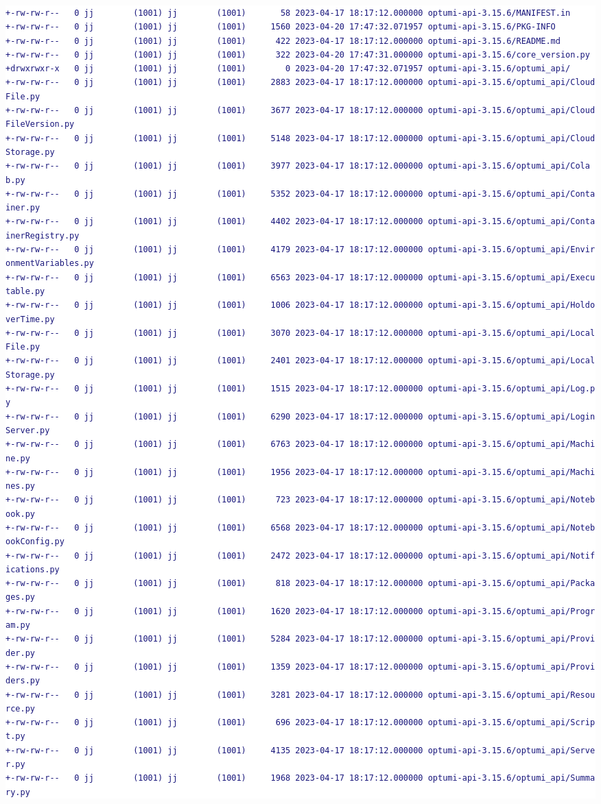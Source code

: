 ```diff
+-rw-rw-r--   0 jj        (1001) jj        (1001)       58 2023-04-17 18:17:12.000000 optumi-api-3.15.6/MANIFEST.in
+-rw-rw-r--   0 jj        (1001) jj        (1001)     1560 2023-04-20 17:47:32.071957 optumi-api-3.15.6/PKG-INFO
+-rw-rw-r--   0 jj        (1001) jj        (1001)      422 2023-04-17 18:17:12.000000 optumi-api-3.15.6/README.md
+-rw-rw-r--   0 jj        (1001) jj        (1001)      322 2023-04-20 17:47:31.000000 optumi-api-3.15.6/core_version.py
+drwxrwxr-x   0 jj        (1001) jj        (1001)        0 2023-04-20 17:47:32.071957 optumi-api-3.15.6/optumi_api/
+-rw-rw-r--   0 jj        (1001) jj        (1001)     2883 2023-04-17 18:17:12.000000 optumi-api-3.15.6/optumi_api/CloudFile.py
+-rw-rw-r--   0 jj        (1001) jj        (1001)     3677 2023-04-17 18:17:12.000000 optumi-api-3.15.6/optumi_api/CloudFileVersion.py
+-rw-rw-r--   0 jj        (1001) jj        (1001)     5148 2023-04-17 18:17:12.000000 optumi-api-3.15.6/optumi_api/CloudStorage.py
+-rw-rw-r--   0 jj        (1001) jj        (1001)     3977 2023-04-17 18:17:12.000000 optumi-api-3.15.6/optumi_api/Colab.py
+-rw-rw-r--   0 jj        (1001) jj        (1001)     5352 2023-04-17 18:17:12.000000 optumi-api-3.15.6/optumi_api/Container.py
+-rw-rw-r--   0 jj        (1001) jj        (1001)     4402 2023-04-17 18:17:12.000000 optumi-api-3.15.6/optumi_api/ContainerRegistry.py
+-rw-rw-r--   0 jj        (1001) jj        (1001)     4179 2023-04-17 18:17:12.000000 optumi-api-3.15.6/optumi_api/EnvironmentVariables.py
+-rw-rw-r--   0 jj        (1001) jj        (1001)     6563 2023-04-17 18:17:12.000000 optumi-api-3.15.6/optumi_api/Executable.py
+-rw-rw-r--   0 jj        (1001) jj        (1001)     1006 2023-04-17 18:17:12.000000 optumi-api-3.15.6/optumi_api/HoldoverTime.py
+-rw-rw-r--   0 jj        (1001) jj        (1001)     3070 2023-04-17 18:17:12.000000 optumi-api-3.15.6/optumi_api/LocalFile.py
+-rw-rw-r--   0 jj        (1001) jj        (1001)     2401 2023-04-17 18:17:12.000000 optumi-api-3.15.6/optumi_api/LocalStorage.py
+-rw-rw-r--   0 jj        (1001) jj        (1001)     1515 2023-04-17 18:17:12.000000 optumi-api-3.15.6/optumi_api/Log.py
+-rw-rw-r--   0 jj        (1001) jj        (1001)     6290 2023-04-17 18:17:12.000000 optumi-api-3.15.6/optumi_api/LoginServer.py
+-rw-rw-r--   0 jj        (1001) jj        (1001)     6763 2023-04-17 18:17:12.000000 optumi-api-3.15.6/optumi_api/Machine.py
+-rw-rw-r--   0 jj        (1001) jj        (1001)     1956 2023-04-17 18:17:12.000000 optumi-api-3.15.6/optumi_api/Machines.py
+-rw-rw-r--   0 jj        (1001) jj        (1001)      723 2023-04-17 18:17:12.000000 optumi-api-3.15.6/optumi_api/Notebook.py
+-rw-rw-r--   0 jj        (1001) jj        (1001)     6568 2023-04-17 18:17:12.000000 optumi-api-3.15.6/optumi_api/NotebookConfig.py
+-rw-rw-r--   0 jj        (1001) jj        (1001)     2472 2023-04-17 18:17:12.000000 optumi-api-3.15.6/optumi_api/Notifications.py
+-rw-rw-r--   0 jj        (1001) jj        (1001)      818 2023-04-17 18:17:12.000000 optumi-api-3.15.6/optumi_api/Packages.py
+-rw-rw-r--   0 jj        (1001) jj        (1001)     1620 2023-04-17 18:17:12.000000 optumi-api-3.15.6/optumi_api/Program.py
+-rw-rw-r--   0 jj        (1001) jj        (1001)     5284 2023-04-17 18:17:12.000000 optumi-api-3.15.6/optumi_api/Provider.py
+-rw-rw-r--   0 jj        (1001) jj        (1001)     1359 2023-04-17 18:17:12.000000 optumi-api-3.15.6/optumi_api/Providers.py
+-rw-rw-r--   0 jj        (1001) jj        (1001)     3281 2023-04-17 18:17:12.000000 optumi-api-3.15.6/optumi_api/Resource.py
+-rw-rw-r--   0 jj        (1001) jj        (1001)      696 2023-04-17 18:17:12.000000 optumi-api-3.15.6/optumi_api/Script.py
+-rw-rw-r--   0 jj        (1001) jj        (1001)     4135 2023-04-17 18:17:12.000000 optumi-api-3.15.6/optumi_api/Server.py
+-rw-rw-r--   0 jj        (1001) jj        (1001)     1968 2023-04-17 18:17:12.000000 optumi-api-3.15.6/optumi_api/Summary.py
```